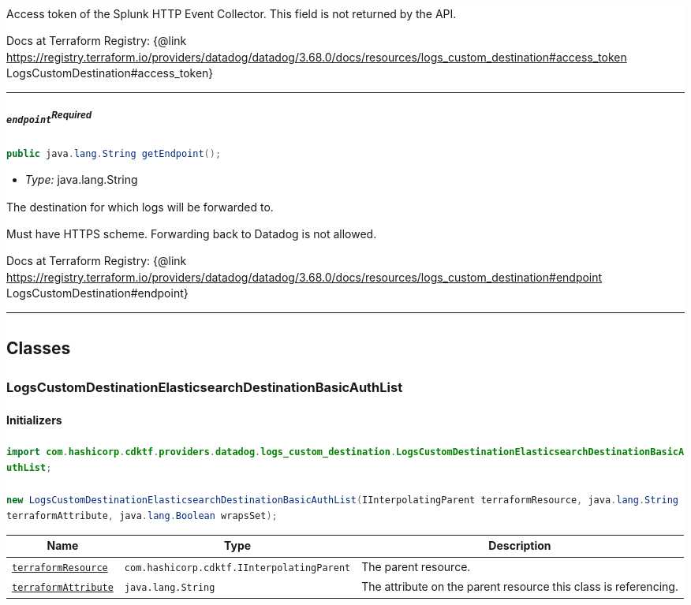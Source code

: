 Access token of the Splunk HTTP Event Collector. This field is not returned by the API.

Docs at Terraform Registry: {@link https://registry.terraform.io/providers/datadog/datadog/3.68.0/docs/resources/logs_custom_destination#access_token LogsCustomDestination#access_token}

---

##### `endpoint`<sup>Required</sup> <a name="endpoint" id="@cdktf/provider-datadog.logsCustomDestination.LogsCustomDestinationSplunkDestination.property.endpoint"></a>

```java
public java.lang.String getEndpoint();
```

- *Type:* java.lang.String

The destination for which logs will be forwarded to.

Must have HTTPS scheme. Forwarding back to Datadog is not allowed.

Docs at Terraform Registry: {@link https://registry.terraform.io/providers/datadog/datadog/3.68.0/docs/resources/logs_custom_destination#endpoint LogsCustomDestination#endpoint}

---

## Classes <a name="Classes" id="Classes"></a>

### LogsCustomDestinationElasticsearchDestinationBasicAuthList <a name="LogsCustomDestinationElasticsearchDestinationBasicAuthList" id="@cdktf/provider-datadog.logsCustomDestination.LogsCustomDestinationElasticsearchDestinationBasicAuthList"></a>

#### Initializers <a name="Initializers" id="@cdktf/provider-datadog.logsCustomDestination.LogsCustomDestinationElasticsearchDestinationBasicAuthList.Initializer"></a>

```java
import com.hashicorp.cdktf.providers.datadog.logs_custom_destination.LogsCustomDestinationElasticsearchDestinationBasicAuthList;

new LogsCustomDestinationElasticsearchDestinationBasicAuthList(IInterpolatingParent terraformResource, java.lang.String terraformAttribute, java.lang.Boolean wrapsSet);
```

| **Name** | **Type** | **Description** |
| --- | --- | --- |
| <code><a href="#@cdktf/provider-datadog.logsCustomDestination.LogsCustomDestinationElasticsearchDestinationBasicAuthList.Initializer.parameter.terraformResource">terraformResource</a></code> | <code>com.hashicorp.cdktf.IInterpolatingParent</code> | The parent resource. |
| <code><a href="#@cdktf/provider-datadog.logsCustomDestination.LogsCustomDestinationElasticsearchDestinationBasicAuthList.Initializer.parameter.terraformAttribute">terraformAttribute</a></code> | <code>java.lang.String</code> | The attribute on the parent resource this class is referencing. |
